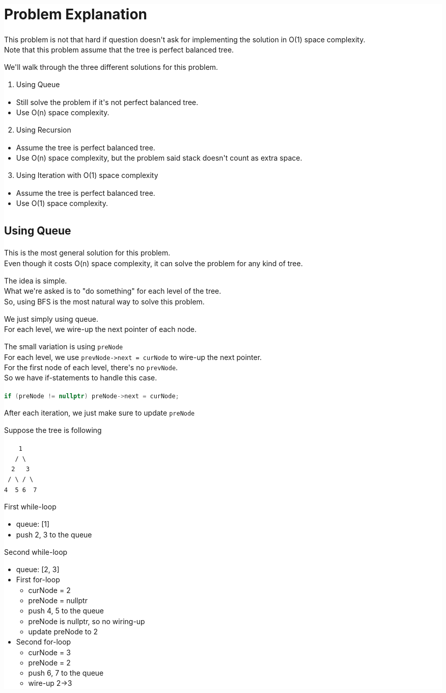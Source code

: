 # Problem Explanation

This problem is not that hard if question doesn't ask for implementing the solution in O(1) space complexity.<br>
Note that this problem assume that the tree is perfect balanced tree.<br>

We'll walk through the three different solutions for this problem.

1. Using Queue
 - Still solve the problem if it's not perfect balanced tree.
 - Use O(n) space complexity.

2. Using Recursion
  - Assume the tree is perfect balanced tree.
  - Use O(n) space complexity, but the problem said stack doesn't count as extra space.

3. Using Iteration with O(1) space complexity
  - Assume the tree is perfect balanced tree.
  - Use O(1) space complexity.


## Using Queue
This is the most general solution for this problem.<br>
Even though it costs O(n) space complexity, it can solve the problem for any kind of tree.<br>

The idea is simple.<br>
What we're asked is to "do something" for each level of the tree.<br>
So, using BFS is the most natural way to solve this problem.<br>

We just simply using queue.<br>
For each level, we wire-up the next pointer of each node.<br>

The small variation is using `preNode`<br>
For each level, we use `prevNode->next = curNode` to wire-up the next pointer.<br>
For the first node of each level, there's no `prevNode`.<br>
So we have if-statements to handle this case.<br>
```c++
if (preNode != nullptr) preNode->next = curNode;
```
After each iteration, we just make sure to update `preNode`<br>

Suppose the tree is following
```
    1
   / \
  2   3
 / \ / \ 
4  5 6  7
```
First while-loop
- queue: [1]
- push 2, 3 to the queue

Second while-loop
- queue: [2, 3]
- First for-loop
  - curNode = 2
  - preNode = nullptr
  - push 4, 5 to the queue
  - preNode is nullptr, so no wiring-up
  - update preNode to 2
- Second for-loop
  - curNode = 3
  - preNode = 2
  - push 6, 7 to the queue
  - wire-up 2->3
